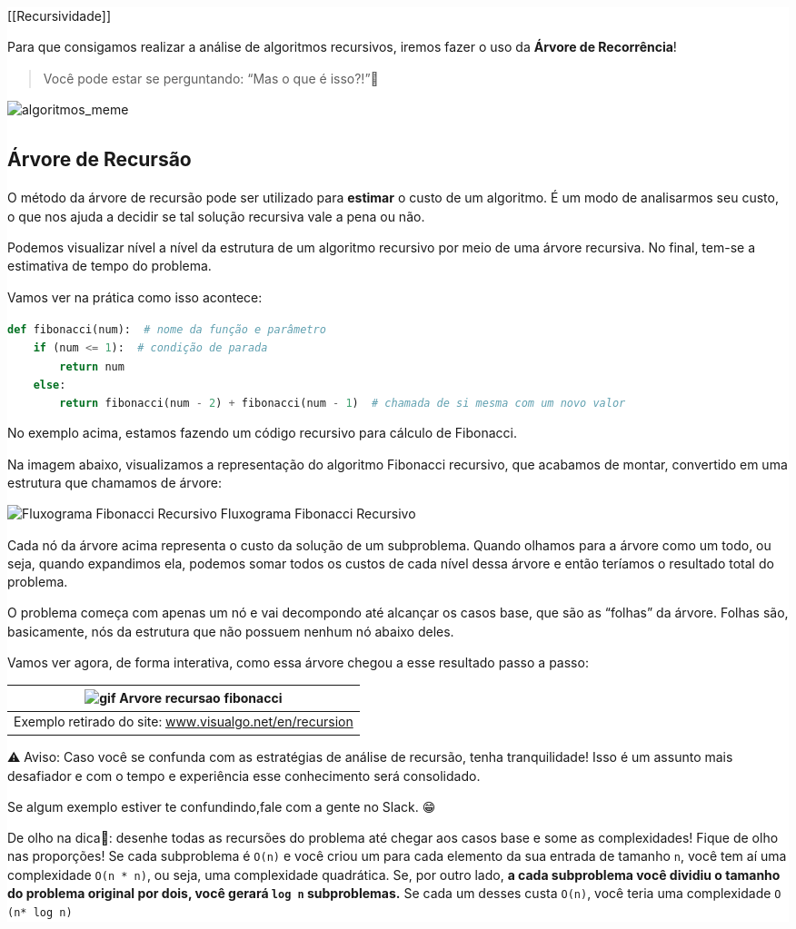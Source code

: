 [[Recursividade]]

Para que consigamos realizar a análise de algoritmos recursivos, iremos fazer o uso da **Árvore de Recorrência**!

> Você pode estar se perguntando: “Mas o que é isso?!”🤔

![algoritmos_meme](https://content-assets.betrybe.com/prod/algoritmos_meme.jpeg)

## Árvore de Recursão

O método da árvore de recursão pode ser utilizado para **estimar** o custo de um algoritmo. É um modo de analisarmos seu custo, o que nos ajuda a decidir se tal solução recursiva vale a pena ou não.

Podemos visualizar nível a nível da estrutura de um algoritmo recursivo por meio de uma árvore recursiva. No final, tem-se a estimativa de tempo do problema.

Vamos ver na prática como isso acontece:

```python
def fibonacci(num):  # nome da função e parâmetro
    if (num <= 1):  # condição de parada
        return num
    else:
        return fibonacci(num - 2) + fibonacci(num - 1)  # chamada de si mesma com um novo valor
```

No exemplo acima, estamos fazendo um código recursivo para cálculo de Fibonacci.

Na imagem abaixo, visualizamos a representação do algoritmo Fibonacci recursivo, que acabamos de montar, convertido em uma estrutura que chamamos de árvore:

![Fluxograma Fibonacci Recursivo](https://content-assets.betrybe.com/prod/Fluxograma%20Fibonacci%20Recursivo.png)
Fluxograma Fibonacci Recursivo

Cada nó da árvore acima representa o custo da solução de um subproblema. Quando olhamos para a árvore como um todo, ou seja, quando expandimos ela, podemos somar todos os custos de cada nível dessa árvore e então teríamos o resultado total do problema.

O problema começa com apenas um nó e vai decompondo até alcançar os casos base, que são as “folhas” da árvore. Folhas são, basicamente, nós da estrutura que não possuem nenhum nó abaixo deles.

Vamos ver agora, de forma interativa, como essa árvore chegou a esse resultado passo a passo:

|![gif Arvore recursao fibonacci](https://content-assets.betrybe.com/prod/gif%20Arvore%20recursao%20fibonacci.gif)|
|---|
|Exemplo retirado do site: www.visualgo.net/en/recursion|

⚠️ Aviso: Caso você se confunda com as estratégias de análise de recursão, tenha tranquilidade! Isso é um assunto mais desafiador e com o tempo e experiência esse conhecimento será consolidado.

Se algum exemplo estiver te confundindo,fale com a gente no Slack. 😁

De olho na dica👀: desenhe todas as recursões do problema até chegar aos casos base e some as complexidades! Fique de olho nas proporções! Se cada subproblema é `O(n)` e você criou um para cada elemento da sua entrada de tamanho `n`, você tem aí uma complexidade `O(n * n)`, ou seja, uma complexidade quadrática. Se, por outro lado, **a cada subproblema você dividiu o tamanho do problema original por dois, você gerará `log n` subproblemas.** Se cada um desses custa `O(n)`, você teria uma complexidade `O(n* log n)`
